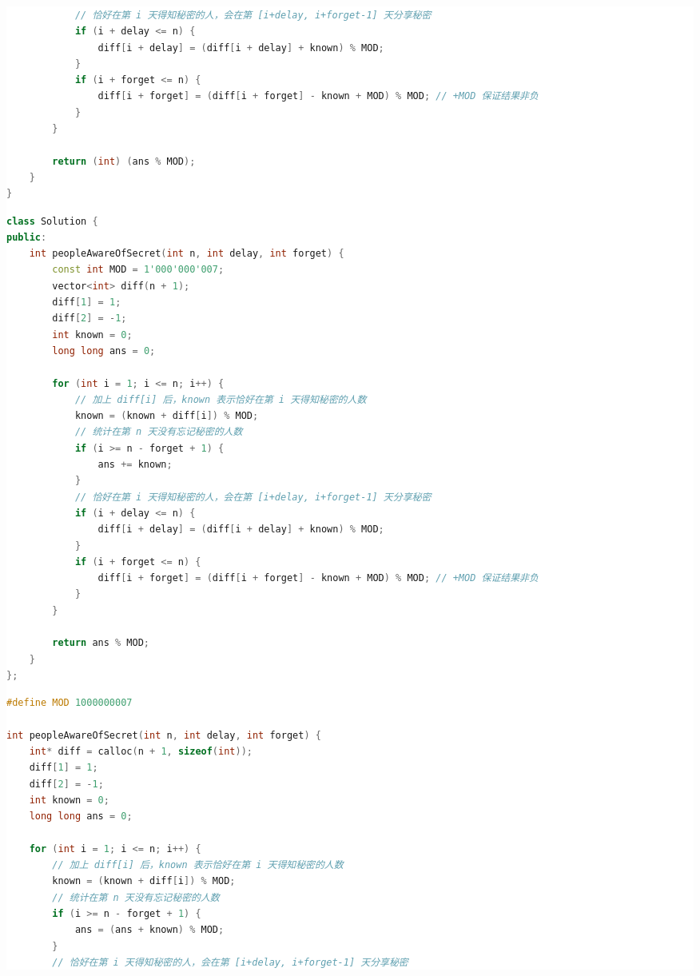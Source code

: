 ```java [sol-Java]
            // 恰好在第 i 天得知秘密的人，会在第 [i+delay, i+forget-1] 天分享秘密
            if (i + delay <= n) {
                diff[i + delay] = (diff[i + delay] + known) % MOD;
            }
            if (i + forget <= n) {
                diff[i + forget] = (diff[i + forget] - known + MOD) % MOD; // +MOD 保证结果非负
            }
        }

        return (int) (ans % MOD);
    }
}
```

```cpp [sol-C++]
class Solution {
public:
    int peopleAwareOfSecret(int n, int delay, int forget) {
        const int MOD = 1'000'000'007;
        vector<int> diff(n + 1);
        diff[1] = 1;
        diff[2] = -1;
        int known = 0;
        long long ans = 0;

        for (int i = 1; i <= n; i++) {
            // 加上 diff[i] 后，known 表示恰好在第 i 天得知秘密的人数
            known = (known + diff[i]) % MOD;
            // 统计在第 n 天没有忘记秘密的人数
            if (i >= n - forget + 1) {
                ans += known;
            }
            // 恰好在第 i 天得知秘密的人，会在第 [i+delay, i+forget-1] 天分享秘密
            if (i + delay <= n) {
                diff[i + delay] = (diff[i + delay] + known) % MOD;
            }
            if (i + forget <= n) {
                diff[i + forget] = (diff[i + forget] - known + MOD) % MOD; // +MOD 保证结果非负
            }
        }

        return ans % MOD;
    }
};
```

```c [sol-C]
#define MOD 1000000007

int peopleAwareOfSecret(int n, int delay, int forget) {
    int* diff = calloc(n + 1, sizeof(int));
    diff[1] = 1;
    diff[2] = -1;
    int known = 0;
    long long ans = 0;

    for (int i = 1; i <= n; i++) {
        // 加上 diff[i] 后，known 表示恰好在第 i 天得知秘密的人数
        known = (known + diff[i]) % MOD;
        // 统计在第 n 天没有忘记秘密的人数
        if (i >= n - forget + 1) {
            ans = (ans + known) % MOD;
        }
        // 恰好在第 i 天得知秘密的人，会在第 [i+delay, i+forget-1] 天分享秘密
```